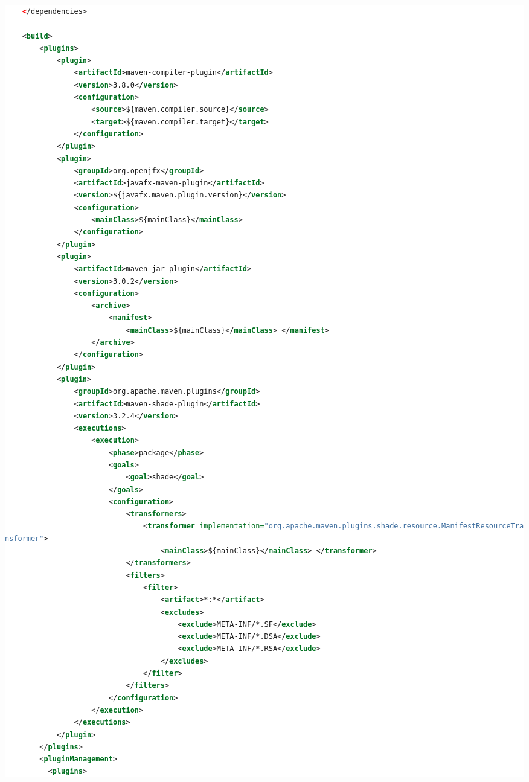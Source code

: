 ```xml
    </dependencies>

    <build>
        <plugins>
            <plugin>
                <artifactId>maven-compiler-plugin</artifactId>
                <version>3.8.0</version>
                <configuration>
                    <source>${maven.compiler.source}</source>
                    <target>${maven.compiler.target}</target>
                </configuration>
            </plugin>
            <plugin>
                <groupId>org.openjfx</groupId>
                <artifactId>javafx-maven-plugin</artifactId>
                <version>${javafx.maven.plugin.version}</version>
                <configuration>
                    <mainClass>${mainClass}</mainClass>
                </configuration>
            </plugin>
            <plugin>
                <artifactId>maven-jar-plugin</artifactId>
                <version>3.0.2</version>
                <configuration>
                    <archive>
                        <manifest>
                            <mainClass>${mainClass}</mainClass> </manifest>
                    </archive>
                </configuration>
            </plugin>
            <plugin>
                <groupId>org.apache.maven.plugins</groupId>
                <artifactId>maven-shade-plugin</artifactId>
                <version>3.2.4</version>
                <executions>
                    <execution>
                        <phase>package</phase>
                        <goals>
                            <goal>shade</goal>
                        </goals>
                        <configuration>
                            <transformers>
                                <transformer implementation="org.apache.maven.plugins.shade.resource.ManifestResourceTransformer">
                                    <mainClass>${mainClass}</mainClass> </transformer>
                            </transformers>
                            <filters>
                                <filter>
                                    <artifact>*:*</artifact>
                                    <excludes>
                                        <exclude>META-INF/*.SF</exclude>
                                        <exclude>META-INF/*.DSA</exclude>
                                        <exclude>META-INF/*.RSA</exclude>
                                    </excludes>
                                </filter>
                            </filters>
                        </configuration>
                    </execution>
                </executions>
            </plugin>
        </plugins>
        <pluginManagement>
          <plugins>
```